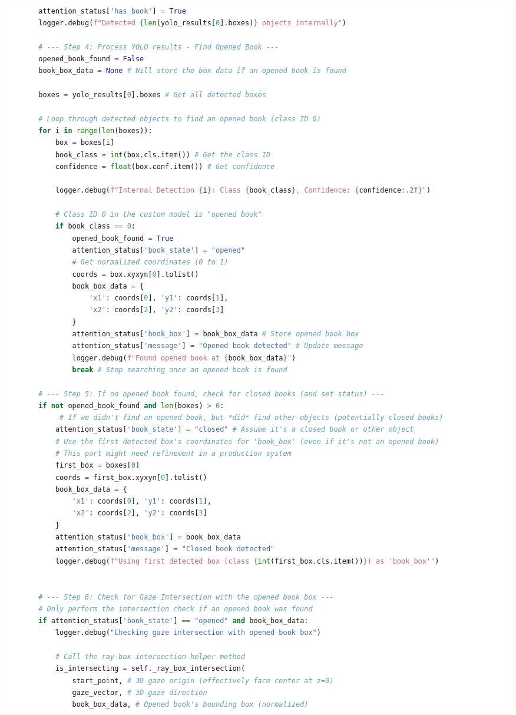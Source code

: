 ```python
        attention_status['has_book'] = True
        logger.debug(f"Detected {len(yolo_results[0].boxes)} objects internally")
        
        # --- Step 4: Process YOLO results - Find Opened Book ---
        opened_book_found = False
        book_box_data = None # Will store the box data if an opened book is found
        
        boxes = yolo_results[0].boxes # Get all detected boxes

        # Loop through detected objects to find an opened book (class ID 0)
        for i in range(len(boxes)):
            box = boxes[i]
            book_class = int(box.cls.item()) # Get the class ID
            confidence = float(box.conf.item()) # Get confidence

            logger.debug(f"Internal Detection {i}: Class {book_class}, Confidence: {confidence:.2f}")
            
            # Class ID 0 in the custom model is "opened book"
            if book_class == 0: 
                opened_book_found = True
                attention_status['book_state'] = "opened"
                # Get normalized coordinates (0 to 1)
                coords = box.xyxyn[0].tolist() 
                book_box_data = {
                    'x1': coords[0], 'y1': coords[1], 
                    'x2': coords[2], 'y2': coords[3]
                }
                attention_status['book_box'] = book_box_data # Store opened book box
                attention_status['message'] = "Opened book detected" # Update message
                logger.debug(f"Found opened book at {book_box_data}")
                break # Stop searching once an opened book is found

        # --- Step 5: If no opened book found, check for closed books (and set status) ---
        if not opened_book_found and len(boxes) > 0:
             # If we didn't find an opened book, but *did* find other objects (potentially closed books)
            attention_status['book_state'] = "closed" # Assume it's a closed book or other object
            # Use the first detected box's coordinates for 'book_box' (even if it's not an opened book)
            # This part might need refinement in a production system
            first_box = boxes[0] 
            coords = first_box.xyxyn[0].tolist()
            book_box_data = {
                'x1': coords[0], 'y1': coords[1], 
                'x2': coords[2], 'y2': coords[3]
            }
            attention_status['book_box'] = book_box_data
            attention_status['message'] = "Closed book detected"
            logger.debug(f"Using first detected box (class {int(first_box.cls.item())}) as 'book_box'")


        # --- Step 6: Check for Gaze Intersection with the opened book box ---
        # Only perform the intersection check if an opened book was found
        if attention_status['book_state'] == "opened" and book_box_data:
            logger.debug("Checking gaze intersection with opened book box")
            
            # Call the ray-box intersection helper method
            is_intersecting = self._ray_box_intersection(
                start_point, # 3D gaze origin (effectively face center at z=0)
                gaze_vector, # 3D gaze direction
                book_box_data, # Opened book's bounding box (normalized)
```